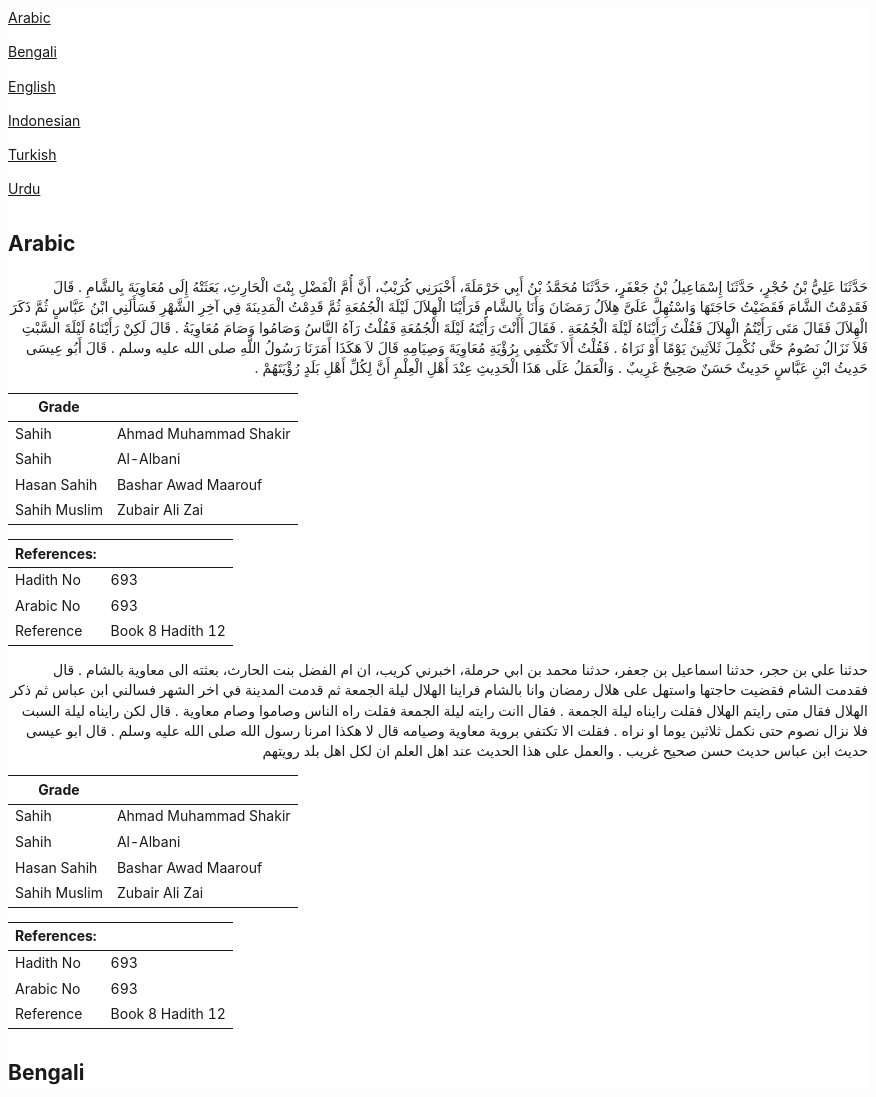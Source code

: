 [Arabic](#arabic)

[Bengali](#bengali)

[English](#english)

[Indonesian](#indonesian)

[Turkish](#turkish)

[Urdu](#urdu)

## Arabic


<div dir="rtl" lang="ar" style={{fontSize:'larger',backgroundColor:'#f8f9fa',padding:20}}>
حَدَّثَنَا عَلِيُّ بْنُ حُجْرٍ، حَدَّثَنَا إِسْمَاعِيلُ بْنُ جَعْفَرٍ، حَدَّثَنَا مُحَمَّدُ بْنُ أَبِي حَرْمَلَةَ، أَخْبَرَنِي كُرَيْبٌ، أَنَّ أُمَّ الْفَضْلِ بِنْتَ الْحَارِثِ، بَعَثَتْهُ إِلَى مُعَاوِيَةَ بِالشَّامِ ‏.‏ قَالَ فَقَدِمْتُ الشَّامَ فَقَضَيْتُ حَاجَتَهَا وَاسْتُهِلَّ عَلَىَّ هِلاَلُ رَمَضَانَ وَأَنَا بِالشَّامِ فَرَأَيْنَا الْهِلاَلَ لَيْلَةَ الْجُمُعَةِ ثُمَّ قَدِمْتُ الْمَدِينَةَ فِي آخِرِ الشَّهْرِ فَسَأَلَنِي ابْنُ عَبَّاسٍ ثُمَّ ذَكَرَ الْهِلاَلَ فَقَالَ مَتَى رَأَيْتُمُ الْهِلاَلَ فَقُلْتُ رَأَيْنَاهُ لَيْلَةَ الْجُمُعَةِ ‏.‏ فَقَالَ أَأَنْتَ رَأَيْتَهُ لَيْلَةَ الْجُمُعَةِ فَقُلْتُ رَآهُ النَّاسُ وَصَامُوا وَصَامَ مُعَاوِيَةُ ‏.‏ قَالَ لَكِنْ رَأَيْنَاهُ لَيْلَةَ السَّبْتِ فَلاَ نَزَالُ نَصُومُ حَتَّى نُكْمِلَ ثَلاَثِينَ يَوْمًا أَوْ نَرَاهُ ‏.‏ فَقُلْتُ أَلاَ تَكْتَفِي بِرُؤْيَةِ مُعَاوِيَةَ وَصِيَامِهِ قَالَ لاَ هَكَذَا أَمَرَنَا رَسُولُ اللَّهِ صلى الله عليه وسلم ‏.‏ قَالَ أَبُو عِيسَى حَدِيثُ ابْنِ عَبَّاسٍ حَدِيثٌ حَسَنٌ صَحِيحٌ غَرِيبٌ ‏.‏ وَالْعَمَلُ عَلَى هَذَا الْحَدِيثِ عِنْدَ أَهْلِ الْعِلْمِ أَنَّ لِكُلِّ أَهْلِ بَلَدٍ رُؤْيَتَهُمْ ‏.‏
</div>
<div style={{backgroundColor:'#f8f9fa',padding:20, marginBottom: 10}}><table> <thead> <tr> <th>Grade</th> <th></th> </tr> </thead> <tbody> <tr><td>Sahih</td><td>Ahmad Muhammad Shakir</td></tr><tr><td>Sahih</td><td>Al-Albani</td></tr><tr><td>Hasan Sahih</td><td>Bashar Awad Maarouf</td></tr><tr><td>Sahih Muslim</td><td>Zubair Ali Zai</td></tr></tbody></table><table> <thead> <tr> <th>References:</th> <th></th> </tr> </thead> <tbody><tr><td>Hadith No</td><td>693</td></tr><tr><td>Arabic No</td><td>693</td></tr><tr><td>Reference</td><td>Book 8 Hadith 12</td></tr></tbody></table></div>


<div dir="rtl" lang="ar" style={{fontSize:'larger',backgroundColor:'#f8f9fa',padding:20}}>
حدثنا علي بن حجر، حدثنا اسماعيل بن جعفر، حدثنا محمد بن ابي حرملة، اخبرني كريب، ان ام الفضل بنت الحارث، بعثته الى معاوية بالشام . قال فقدمت الشام فقضيت حاجتها واستهل على هلال رمضان وانا بالشام فراينا الهلال ليلة الجمعة ثم قدمت المدينة في اخر الشهر فسالني ابن عباس ثم ذكر الهلال فقال متى رايتم الهلال فقلت رايناه ليلة الجمعة . فقال اانت رايته ليلة الجمعة فقلت راه الناس وصاموا وصام معاوية . قال لكن رايناه ليلة السبت فلا نزال نصوم حتى نكمل ثلاثين يوما او نراه . فقلت الا تكتفي بروية معاوية وصيامه قال لا هكذا امرنا رسول الله صلى الله عليه وسلم . قال ابو عيسى حديث ابن عباس حديث حسن صحيح غريب . والعمل على هذا الحديث عند اهل العلم ان لكل اهل بلد رويتهم
</div>
<div style={{backgroundColor:'#f8f9fa',padding:20, marginBottom: 10}}><table> <thead> <tr> <th>Grade</th> <th></th> </tr> </thead> <tbody> <tr><td>Sahih</td><td>Ahmad Muhammad Shakir</td></tr><tr><td>Sahih</td><td>Al-Albani</td></tr><tr><td>Hasan Sahih</td><td>Bashar Awad Maarouf</td></tr><tr><td>Sahih Muslim</td><td>Zubair Ali Zai</td></tr></tbody></table><table> <thead> <tr> <th>References:</th> <th></th> </tr> </thead> <tbody><tr><td>Hadith No</td><td>693</td></tr><tr><td>Arabic No</td><td>693</td></tr><tr><td>Reference</td><td>Book 8 Hadith 12</td></tr></tbody></table></div>

## Bengali
